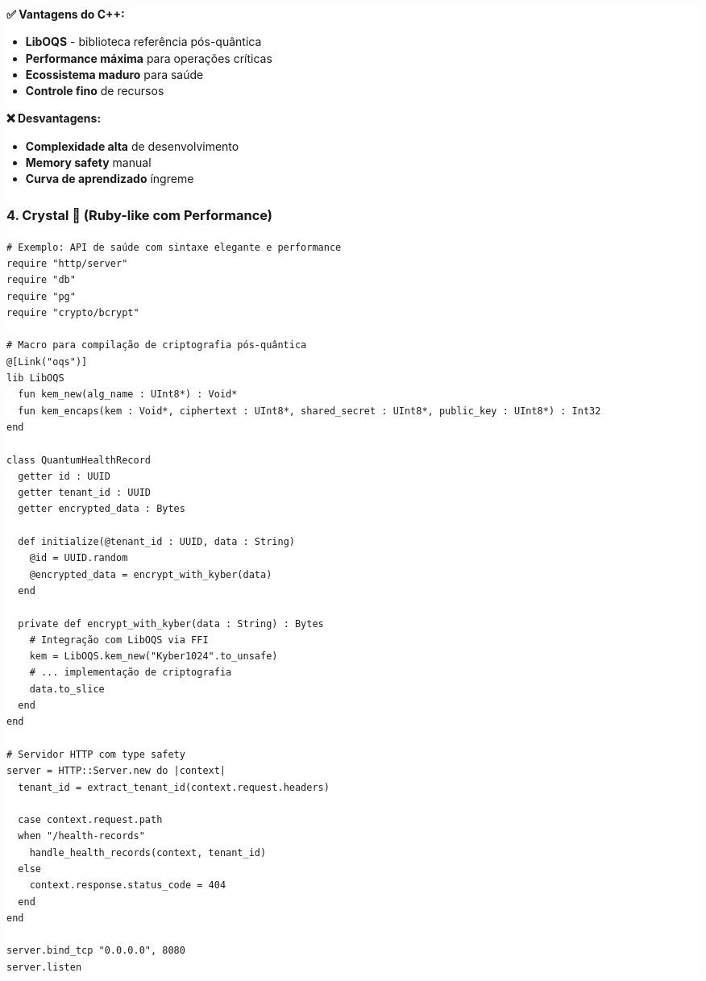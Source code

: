 
**✅ Vantagens do C++:**
- **LibOQS** - biblioteca referência pós-quântica
- **Performance máxima** para operações críticas
- **Ecossistema maduro** para saúde
- **Controle fino** de recursos

**❌ Desvantagens:**
- **Complexidade alta** de desenvolvimento
- **Memory safety** manual
- **Curva de aprendizado** íngreme

### **4. Crystal 💎 (Ruby-like com Performance)**

```crystal
# Exemplo: API de saúde com sintaxe elegante e performance
require "http/server"
require "db"
require "pg"
require "crypto/bcrypt"

# Macro para compilação de criptografia pós-quântica
@[Link("oqs")]
lib LibOQS
  fun kem_new(alg_name : UInt8*) : Void*
  fun kem_encaps(kem : Void*, ciphertext : UInt8*, shared_secret : UInt8*, public_key : UInt8*) : Int32
end

class QuantumHealthRecord
  getter id : UUID
  getter tenant_id : UUID
  getter encrypted_data : Bytes
  
  def initialize(@tenant_id : UUID, data : String)
    @id = UUID.random
    @encrypted_data = encrypt_with_kyber(data)
  end
  
  private def encrypt_with_kyber(data : String) : Bytes
    # Integração com LibOQS via FFI
    kem = LibOQS.kem_new("Kyber1024".to_unsafe)
    # ... implementação de criptografia
    data.to_slice
  end
end

# Servidor HTTP com type safety
server = HTTP::Server.new do |context|
  tenant_id = extract_tenant_id(context.request.headers)
  
  case context.request.path
  when "/health-records"
    handle_health_records(context, tenant_id)
  else
    context.response.status_code = 404
  end
end

server.bind_tcp "0.0.0.0", 8080
server.listen
```
